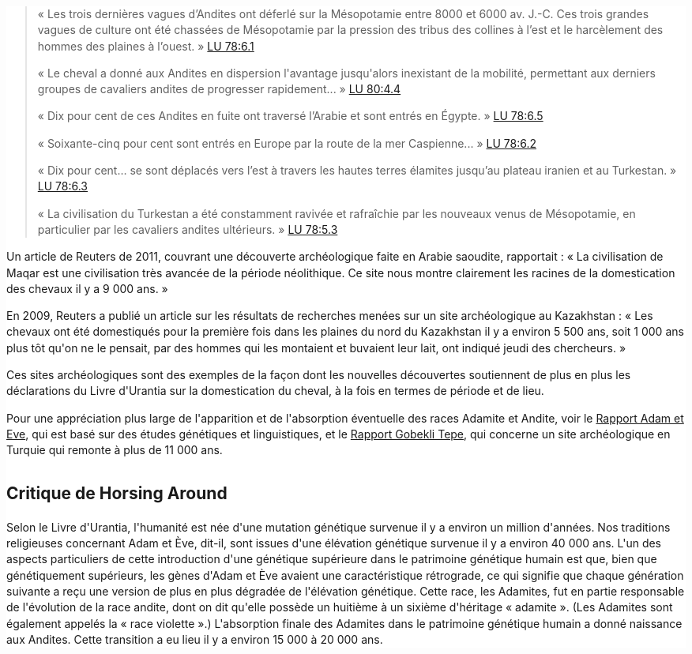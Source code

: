 > « Les trois dernières vagues d’Andites ont déferlé sur la Mésopotamie entre 8000 et 6000 av. J.-C. Ces trois grandes vagues de culture ont été chassées de Mésopotamie par la pression des tribus des collines à l’est et le harcèlement des hommes des plaines à l’ouest. » [LU 78:6.1](/fr/The_Urantia_Book/78#p6_1)
> 
> « Le cheval a donné aux Andites en dispersion l'avantage jusqu'alors inexistant de la mobilité, permettant aux derniers groupes de cavaliers andites de progresser rapidement... » [LU 80:4.4](/fr/The_Urantia_Book/80#p4_4)
> 
> « Dix pour cent de ces Andites en fuite ont traversé l’Arabie et sont entrés en Égypte. » [LU 78:6.5](/fr/The_Urantia_Book/78#p6_5)
> 
> « Soixante-cinq pour cent sont entrés en Europe par la route de la mer Caspienne... » [LU 78:6.2](/fr/The_Urantia_Book/78#p6_2)
> 
> « Dix pour cent… se sont déplacés vers l’est à travers les hautes terres élamites jusqu’au plateau iranien et au Turkestan. » [LU 78:6.3](/fr/The_Urantia_Book/78#p6_3)
> 
> « La civilisation du Turkestan a été constamment ravivée et rafraîchie par les nouveaux venus de Mésopotamie, en particulier par les cavaliers andites ultérieurs. » [LU 78:5.3](/fr/The_Urantia_Book/78#p5_3)

Un article de Reuters de 2011, couvrant une découverte archéologique faite en Arabie saoudite, rapportait : « La civilisation de Maqar est une civilisation très avancée de la période néolithique. Ce site nous montre clairement les racines de la domestication des chevaux il y a 9 000 ans. »

En 2009, Reuters a publié un article sur les résultats de recherches menées sur un site archéologique au Kazakhstan : « Les chevaux ont été domestiqués pour la première fois dans les plaines du nord du Kazakhstan il y a environ 5 500 ans, soit 1 000 ans plus tôt qu'on ne le pensait, par des hommes qui les montaient et buvaient leur lait, ont indiqué jeudi des chercheurs. »

Ces sites archéologiques sont des exemples de la façon dont les nouvelles découvertes soutiennent de plus en plus les déclarations du Livre d'Urantia sur la domestication du cheval, à la fois en termes de période et de lieu.

Pour une appréciation plus large de l'apparition et de l'absorption éventuelle des races Adamite et Andite, voir le [Rapport Adam et Eve](/fr/article/Halbert_Katzen/Adam_and_Eve), qui est basé sur des études génétiques et linguistiques, et le [Rapport Gobekli Tepe](/fr/article/Halbert_Katzen/Gobekli_Tepe), qui concerne un site archéologique en Turquie qui remonte à plus de 11 000 ans.

## Critique de Horsing Around

Selon le Livre d'Urantia, l'humanité est née d'une mutation génétique survenue il y a environ un million d'années. Nos traditions religieuses concernant Adam et Ève, dit-il, sont issues d'une élévation génétique survenue il y a environ 40 000 ans. L'un des aspects particuliers de cette introduction d'une génétique supérieure dans le patrimoine génétique humain est que, bien que génétiquement supérieurs, les gènes d'Adam et Ève avaient une caractéristique rétrograde, ce qui signifie que chaque génération suivante a reçu une version de plus en plus dégradée de l'élévation génétique. Cette race, les Adamites, fut en partie responsable de l'évolution de la race andite, dont on dit qu'elle possède un huitième à un sixième d'héritage « adamite ». (Les Adamites sont également appelés la « race violette ».) L'absorption finale des Adamites dans le patrimoine génétique humain a donné naissance aux Andites. Cette transition a eu lieu il y a environ 15 000 à 20 000 ans.
